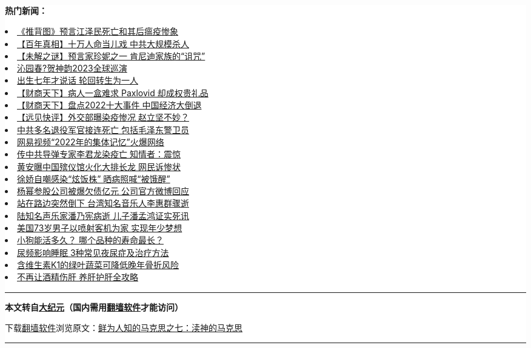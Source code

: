 <strong>热门新闻：</strong>
<li><a href="https://github.com/19920513/djy/blob/master/gb/22/12/27/n13893016.md#1">《推背图》预言江泽民死亡和其后瘟疫惨象</a></li>
<li><a href="https://github.com/19920513/djy/blob/master/gb/22/12/23/n13890728.md#1">【百年真相】十万人命当儿戏 中共大规模杀人</a></li>
<li><a href="https://github.com/19920513/djy/blob/master/gb/22/12/26/n13891849.md#1">【未解之谜】预言家珍妮之一 肯尼迪家族的“诅咒”</a></li>
<li><a href="https://github.com/19920513/djy/blob/master/gb/22/12/22/n13889893.md#1">沁园春?贺神韵2023全球巡演</a></li>
<li><a href="https://github.com/19920513/djy/blob/master/gb/22/12/24/n13891107.md#1">出生七年才说话 轮回转生为一人</a></li>
<li><a href="https://github.com/19920513/djy/blob/master/gb/22/12/30/n13895617.md#1">【财商天下】病人一盒难求 Paxlovid 却成权贵礼品</a></li>
<li><a href="https://github.com/19920513/djy/blob/master/gb/22/12/30/n13895368.md#1">【财商天下】盘点2022十大事件 中国经济大倒退</a></li>
<li><a href="https://github.com/19920513/djy/blob/master/gb/22/12/31/n13895840.md#1">【远见快评】外交部曝染疫惨况 赵立坚不妙？</a></li>
<li><a href="https://github.com/19920513/djy/blob/master/gb/22/12/29/n13893987.md#1">中共多名退役军官接连死亡 包括毛泽东警卫员</a></li>
<li><a href="https://github.com/19920513/djy/blob/master/gb/22/12/29/n13894498.md#1">网易视频“2022年的集体记忆”火爆网络</a></li>
<li><a href="https://github.com/19920513/djy/blob/master/gb/22/12/29/n13893955.md#1">传中共导弹专家李君龙染疫亡 知情者：震惊</a></li>
<li><a href="https://github.com/19920513/djy/blob/master/gb/22/12/30/n13894733.md#1">黄安曝中国殡仪馆火化大排长龙 网民诉惨状</a></li>
<li><a href="https://github.com/19920513/djy/blob/master/gb/22/12/28/n13893835.md#1">徐娇自嘲感染“炫饭株” 晒病照喊“被饿醒”</a></li>
<li><a href="https://github.com/19920513/djy/blob/master/gb/22/12/29/n13894649.md#1">杨幂参股公司被爆欠债亿元 公司官方微博回应</a></li>
<li><a href="https://github.com/19920513/djy/blob/master/gb/22/12/29/n13894614.md#1">站在路边突然倒下 台湾知名音乐人李惠群骤逝</a></li>
<li><a href="https://github.com/19920513/djy/blob/master/gb/22/12/28/n13893867.md#1">陆知名声乐家潘乃宪病逝 儿子潘孟鸿证实死讯</a></li>
<li><a href="https://github.com/19920513/djy/blob/master/gb/22/12/29/n13894250.md#1">美国73岁男子以喷射客机为家 实现年少梦想</a></li>
<li><a href="https://github.com/19920513/djy/blob/master/gb/22/12/28/n13893287.md#1">小狗能活多久？ 哪个品种的寿命最长？</a></li>
<li><a href="https://github.com/19920513/djy/blob/master/gb/22/12/28/n13893675.md#1">尿频影响睡眠 3种常见夜尿症及治疗方法</a></li>
<li><a href="https://github.com/19920513/djy/blob/master/gb/22/12/29/n13894434.md#1">含维生素K1的绿叶蔬菜可降低晚年骨折风险</a></li>
<li><a href="https://github.com/19920513/djy/blob/master/gb/22/12/12/n13883334.md#1">不再让酒精伤肝 养肝护肝全攻略</a></li>
<hr>

<strong>本文转自<a href="https://www.epochtimes.com">大纪元</a>（国内需用<a href="https://github.com/19920513/www/blob/master/README.md#8">翻墙软件</a>才能访问）</strong><p>下载<a href="https://github.com/19920513/www/blob/master/README.md#8">翻墙软件</a>浏览原文：<a href="https://www.epochtimes.com/gb/10/7/27/n2977832.htm">鲜为人知的马克思之七：渎神的马克思</a></p><hr>
